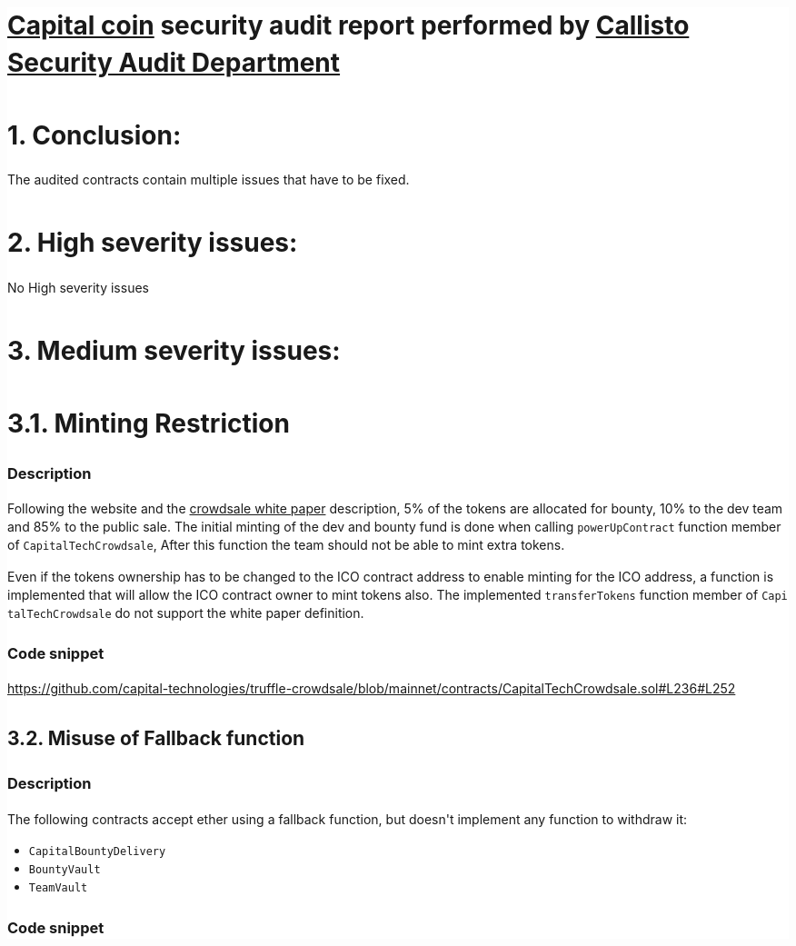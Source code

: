 # [Capital coin](https://github.com/capital-technologies/truffle-crowdsale) security audit report performed by [Callisto Security Audit Department](https://github.com/EthereumCommonwealth/Auditing)

# 1. Conclusion:

The audited contracts contain multiple issues that have to be fixed.

# 2. High severity issues:

No High severity issues

# 3. Medium severity issues:

# 3.1. Minting Restriction

### Description

Following the website and the [crowdsale white paper](https://drive.google.com/file/d/1cJRG4xGptQuL4nZSt_ASSyx55hwHylGv/view) description, 5% of the tokens are allocated for bounty, 10% to the dev team and 85% to the public sale. The initial minting of the dev and bounty fund is done when calling `powerUpContract` function member of `CapitalTechCrowdsale`, After this function the team should not be able to mint extra tokens.

Even if the tokens ownership has to be changed to the ICO contract address to enable minting for the ICO address, a function is implemented that will allow the ICO contract owner to mint tokens also. The implemented `transferTokens` function member of `CapitalTechCrowdsale` do not support the white paper definition. 

### Code snippet

https://github.com/capital-technologies/truffle-crowdsale/blob/mainnet/contracts/CapitalTechCrowdsale.sol#L236#L252

## 3.2. Misuse of Fallback function

### Description

The following contracts accept ether using a fallback function, but doesn't implement any function to withdraw it:

- `CapitalBountyDelivery` 
- `BountyVault` 
- `TeamVault`

### Code snippet
